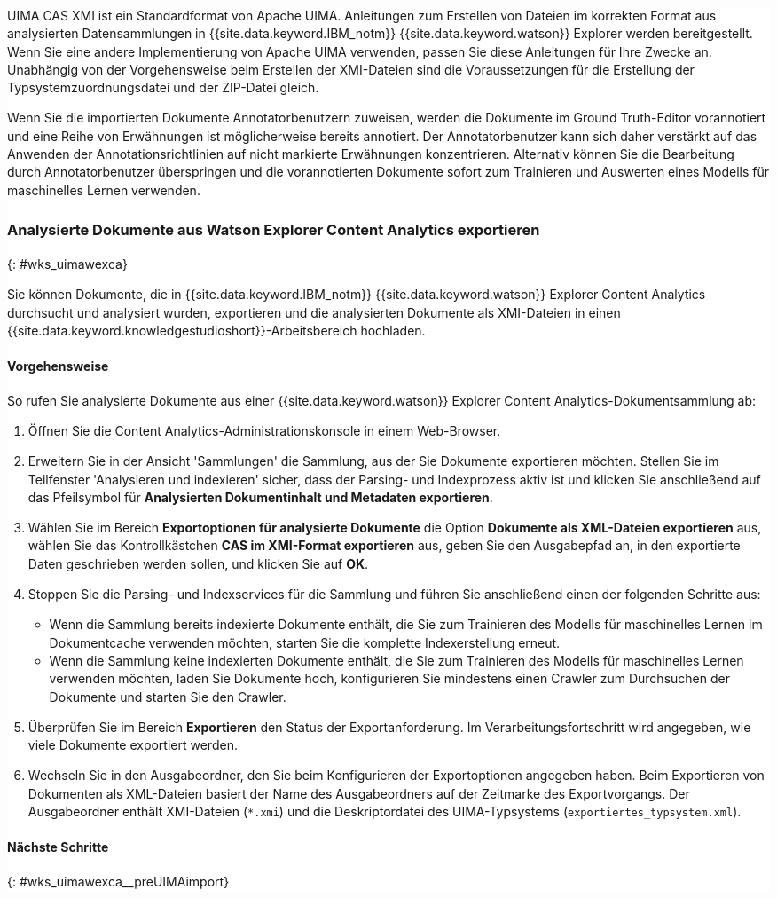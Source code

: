 UIMA CAS XMI ist ein Standardformat von Apache UIMA. Anleitungen zum Erstellen von Dateien im korrekten Format aus analysierten Datensammlungen in {{site.data.keyword.IBM_notm}} {{site.data.keyword.watson}} Explorer werden bereitgestellt. Wenn Sie eine andere Implementierung von Apache UIMA verwenden, passen Sie diese Anleitungen für Ihre Zwecke an. Unabhängig von der Vorgehensweise beim Erstellen der XMI-Dateien sind die Voraussetzungen für die Erstellung der Typsystemzuordnungsdatei und der ZIP-Datei gleich.

Wenn Sie die importierten Dokumente Annotatorbenutzern zuweisen, werden die Dokumente im Ground Truth-Editor vorannotiert und eine Reihe von Erwähnungen ist möglicherweise bereits annotiert. Der Annotatorbenutzer kann sich daher verstärkt auf das Anwenden der Annotationsrichtlinien auf nicht markierte Erwähnungen konzentrieren. Alternativ können Sie die Bearbeitung durch Annotatorbenutzer überspringen und die vorannotierten Dokumente sofort zum Trainieren und Auswerten eines Modells für maschinelles Lernen verwenden.

### Analysierte Dokumente aus Watson Explorer Content Analytics exportieren
{: #wks_uimawexca}

Sie können Dokumente, die in {{site.data.keyword.IBM_notm}} {{site.data.keyword.watson}} Explorer Content Analytics durchsucht und analysiert wurden, exportieren und die analysierten Dokumente als XMI-Dateien in einen {{site.data.keyword.knowledgestudioshort}}-Arbeitsbereich hochladen.

#### Vorgehensweise

So rufen Sie analysierte Dokumente aus einer {{site.data.keyword.watson}} Explorer Content Analytics-Dokumentsammlung ab:

1. Öffnen Sie die Content Analytics-Administrationskonsole in einem Web-Browser.
1. Erweitern Sie in der Ansicht 'Sammlungen' die Sammlung, aus der Sie Dokumente exportieren möchten. Stellen Sie im Teilfenster 'Analysieren und indexieren' sicher, dass der Parsing- und Indexprozess aktiv ist und klicken Sie anschließend auf das Pfeilsymbol für **Analysierten Dokumentinhalt und Metadaten exportieren**.
1. Wählen Sie im Bereich **Exportoptionen für analysierte Dokumente** die Option **Dokumente als XML-Dateien exportieren** aus, wählen Sie das Kontrollkästchen **CAS im XMI-Format exportieren** aus, geben Sie den Ausgabepfad an, in den exportierte Daten geschrieben werden sollen, und klicken Sie auf **OK**.
1. Stoppen Sie die Parsing- und Indexservices für die Sammlung und führen Sie anschließend einen der folgenden Schritte aus:

    - Wenn die Sammlung bereits indexierte Dokumente enthält, die Sie zum Trainieren des Modells für maschinelles Lernen im Dokumentcache verwenden möchten, starten Sie die komplette Indexerstellung erneut.
    - Wenn die Sammlung keine indexierten Dokumente enthält, die Sie zum Trainieren des Modells für maschinelles Lernen verwenden möchten, laden Sie Dokumente hoch, konfigurieren Sie mindestens einen Crawler zum Durchsuchen der Dokumente und starten Sie den Crawler.

1. Überprüfen Sie im Bereich **Exportieren** den Status der Exportanforderung. Im Verarbeitungsfortschritt wird angegeben, wie viele Dokumente exportiert werden.
1. Wechseln Sie in den Ausgabeordner, den Sie beim Konfigurieren der Exportoptionen angegeben haben. Beim Exportieren von Dokumenten als XML-Dateien basiert der Name des Ausgabeordners auf der Zeitmarke des Exportvorgangs. Der Ausgabeordner enthält XMI-Dateien (`*.xmi`) und die Deskriptordatei des UIMA-Typsystems (`exportiertes_typsystem.xml`).

#### Nächste Schritte
{: #wks_uimawexca__preUIMAimport}
